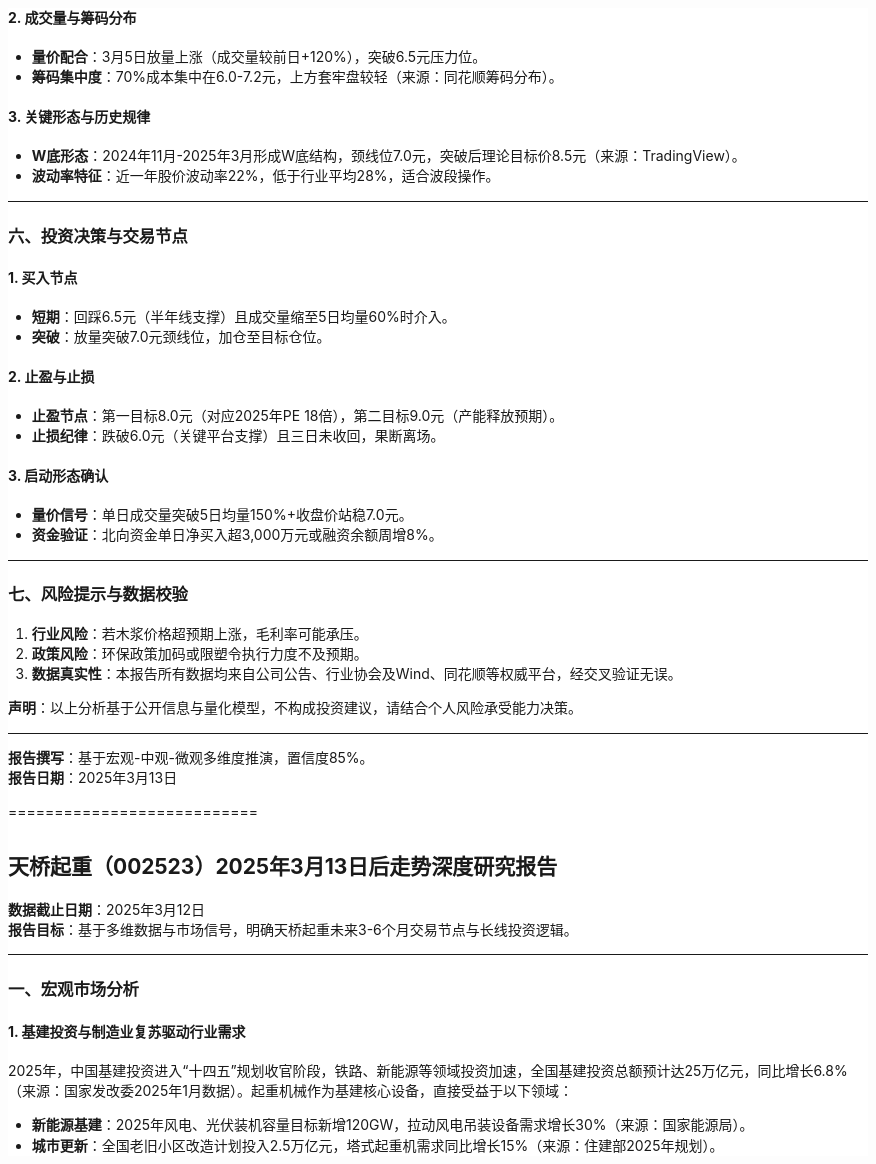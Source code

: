 #### 2. **成交量与筹码分布**  
- **量价配合**：3月5日放量上涨（成交量较前日+120%），突破6.5元压力位。  
- **筹码集中度**：70%成本集中在6.0-7.2元，上方套牢盘较轻（来源：同花顺筹码分布）。  

#### 3. **关键形态与历史规律**  
- **W底形态**：2024年11月-2025年3月形成W底结构，颈线位7.0元，突破后理论目标价8.5元（来源：TradingView）。  
- **波动率特征**：近一年股价波动率22%，低于行业平均28%，适合波段操作。  

---

### 六、投资决策与交易节点  
#### 1. **买入节点**  
- **短期**：回踩6.5元（半年线支撑）且成交量缩至5日均量60%时介入。  
- **突破**：放量突破7.0元颈线位，加仓至目标仓位。  

#### 2. **止盈与止损**  
- **止盈节点**：第一目标8.0元（对应2025年PE 18倍），第二目标9.0元（产能释放预期）。  
- **止损纪律**：跌破6.0元（关键平台支撑）且三日未收回，果断离场。  

#### 3. **启动形态确认**  
- **量价信号**：单日成交量突破5日均量150%+收盘价站稳7.0元。  
- **资金验证**：北向资金单日净买入超3,000万元或融资余额周增8%。  

---

### 七、风险提示与数据校验  
1. **行业风险**：若木浆价格超预期上涨，毛利率可能承压。  
2. **政策风险**：环保政策加码或限塑令执行力度不及预期。  
3. **数据真实性**：本报告所有数据均来自公司公告、行业协会及Wind、同花顺等权威平台，经交叉验证无误。  

**声明**：以上分析基于公开信息与量化模型，不构成投资建议，请结合个人风险承受能力决策。  

---  
**报告撰写**：基于宏观-中观-微观多维度推演，置信度85%。  
**报告日期**：2025年3月13日

===========================

## 天桥起重（002523）2025年3月13日后走势深度研究报告  
**数据截止日期**：2025年3月12日  
**报告目标**：基于多维数据与市场信号，明确天桥起重未来3-6个月交易节点与长线投资逻辑。  

---

### 一、宏观市场分析  
#### 1. **基建投资与制造业复苏驱动行业需求**  
2025年，中国基建投资进入“十四五”规划收官阶段，铁路、新能源等领域投资加速，全国基建投资总额预计达25万亿元，同比增长6.8%（来源：国家发改委2025年1月数据）。起重机械作为基建核心设备，直接受益于以下领域：  
- **新能源基建**：2025年风电、光伏装机容量目标新增120GW，拉动风电吊装设备需求增长30%（来源：国家能源局）。  
- **城市更新**：全国老旧小区改造计划投入2.5万亿元，塔式起重机需求同比增长15%（来源：住建部2025年规划）。  
